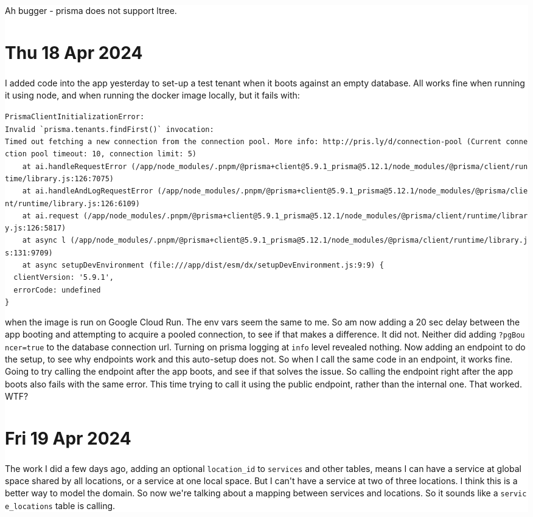 Ah bugger - prisma does not support ltree.

# Thu 18 Apr 2024

I added code into the app yesterday to set-up a test tenant when it boots against an empty database. All works fine
when running it using node, and when running the docker image locally, but it fails with:

```
PrismaClientInitializationError: 
Invalid `prisma.tenants.findFirst()` invocation:
Timed out fetching a new connection from the connection pool. More info: http://pris.ly/d/connection-pool (Current connection pool timeout: 10, connection limit: 5)
    at ai.handleRequestError (/app/node_modules/.pnpm/@prisma+client@5.9.1_prisma@5.12.1/node_modules/@prisma/client/runtime/library.js:126:7075)
    at ai.handleAndLogRequestError (/app/node_modules/.pnpm/@prisma+client@5.9.1_prisma@5.12.1/node_modules/@prisma/client/runtime/library.js:126:6109)
    at ai.request (/app/node_modules/.pnpm/@prisma+client@5.9.1_prisma@5.12.1/node_modules/@prisma/client/runtime/library.js:126:5817)
    at async l (/app/node_modules/.pnpm/@prisma+client@5.9.1_prisma@5.12.1/node_modules/@prisma/client/runtime/library.js:131:9709)
    at async setupDevEnvironment (file:///app/dist/esm/dx/setupDevEnvironment.js:9:9) {
  clientVersion: '5.9.1',
  errorCode: undefined
}
```

when the image is run on Google Cloud Run. The env vars seem the same to me. So am now adding a 20 sec delay between the
app booting
and attempting to acquire a pooled connection, to see if that makes a difference. It did not. Neither did
adding `?pgBouncer=true` to the
database connection url. Turning on prisma logging at `info` level revealed nothing. Now adding an endpoint to do the
setup, to see why endpoints work and this auto-setup does not. So when I call the same code in an endpoint, it works
fine.
Going to try calling the endpoint after the app boots, and see if that solves the issue. So calling the endpoint right
after the app
boots also fails with the same error. This time trying to call it using the public endpoint, rather than the internal
one.
That worked. WTF?

# Fri 19 Apr 2024

The work I did a few days ago, adding an optional `location_id` to `services` and other tables, means I can have a
service at global space shared by all locations, or a service at one local space. But I can't have a service at two
of three locations. I think this is a better way to model the domain. So now we're talking about a mapping between
services and locations. So it sounds like a `service_locations` table is calling.
